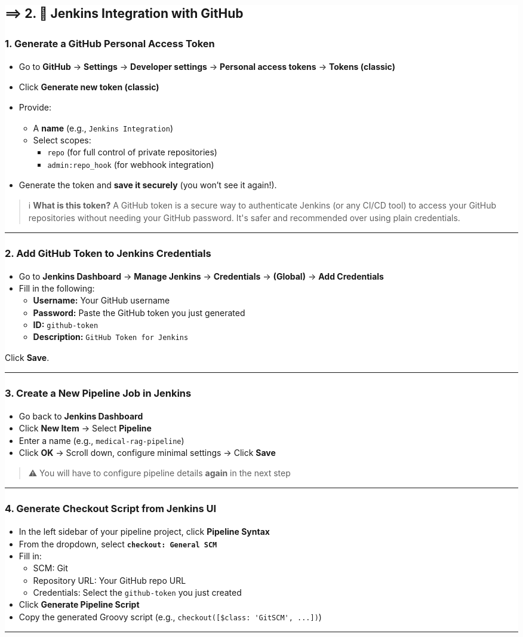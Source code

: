 ## ==> 2. 🔗 Jenkins Integration with GitHub

### 1. Generate a GitHub Personal Access Token

- Go to **GitHub** → **Settings** → **Developer settings** → **Personal access tokens** → **Tokens (classic)**
- Click **Generate new token (classic)**
- Provide:
  - A **name** (e.g., `Jenkins Integration`)
  - Select scopes:
    - `repo` (for full control of private repositories)
    - `admin:repo_hook` (for webhook integration)

- Generate the token and **save it securely** (you won’t see it again!).

> ℹ️ **What is this token?**
> A GitHub token is a secure way to authenticate Jenkins (or any CI/CD tool) to access your GitHub repositories without needing your GitHub password. It's safer and recommended over using plain credentials.

---

### 2. Add GitHub Token to Jenkins Credentials

- Go to **Jenkins Dashboard** → **Manage Jenkins** → **Credentials** → **(Global)** → **Add Credentials**
- Fill in the following:
  - **Username:** Your GitHub username
  - **Password:** Paste the GitHub token you just generated
  - **ID:** `github-token`
  - **Description:** `GitHub Token for Jenkins`

Click **Save**.

---

### 3. Create a New Pipeline Job in Jenkins

- Go back to **Jenkins Dashboard**
- Click **New Item** → Select **Pipeline**
- Enter a name (e.g., `medical-rag-pipeline`)
- Click **OK** → Scroll down, configure minimal settings → Click **Save**

> ⚠️ You will have to configure pipeline details **again** in the next step

---

### 4. Generate Checkout Script from Jenkins UI

- In the left sidebar of your pipeline project, click **Pipeline Syntax**
- From the dropdown, select **`checkout: General SCM`**
- Fill in:
  - SCM: Git
  - Repository URL: Your GitHub repo URL
  - Credentials: Select the `github-token` you just created
- Click **Generate Pipeline Script**
- Copy the generated Groovy script (e.g., `checkout([$class: 'GitSCM', ...])`)

---